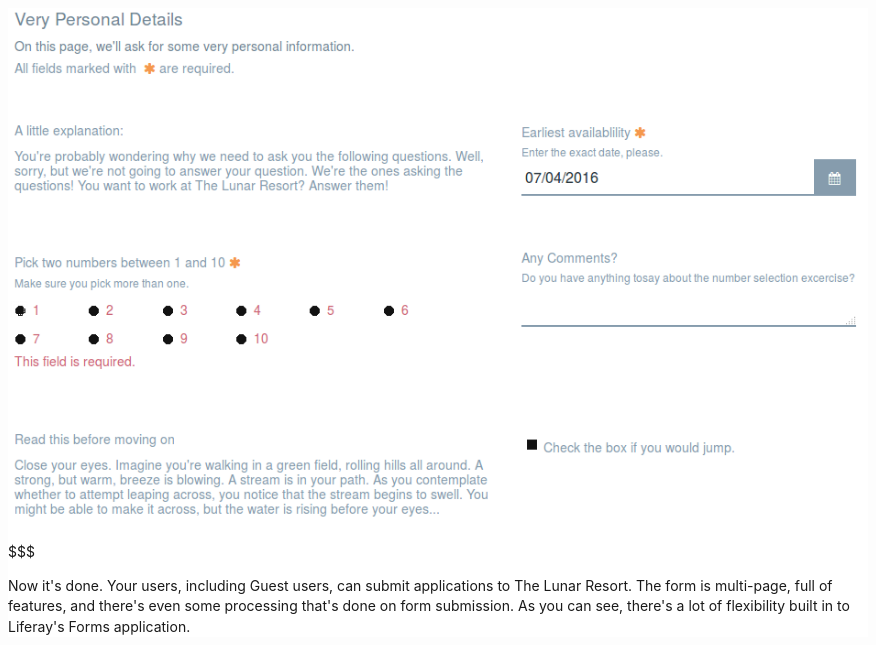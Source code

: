 ![Figure 22: The second page of The Lunar Resort employment application.](../../../images/forms-page2.png)

$$$

Now it's done. Your users, including Guest users, can submit applications to The
Lunar Resort. The form is multi-page, full of features, and there's even some
processing that's done on form submission. As you can see, there's a lot of
flexibility built in to Liferay's Forms application. 
